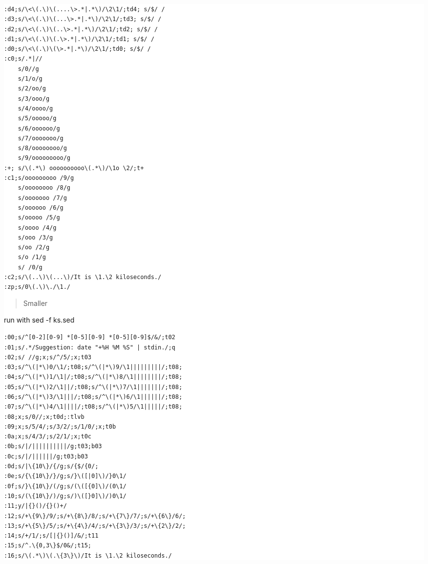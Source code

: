     :d4;s/\<\(.\)\(....\>.*|.*\)/\2\1/;td4; s/$/ /
    :d3;s/\<\(.\)\(...\>.*|.*\)/\2\1/;td3; s/$/ /
    :d2;s/\<\(.\)\(..\>.*|.*\)/\2\1/;td2; s/$/ /
    :d1;s/\<\(.\)\(.\>.*|.*\)/\2\1/;td1; s/$/ /
    :d0;s/\<\(.\)\(\>.*|.*\)/\2\1/;td0; s/$/ /
    :c0;s/.*|//
        s/0//g
        s/1/o/g
        s/2/oo/g
        s/3/ooo/g
        s/4/oooo/g
        s/5/ooooo/g
        s/6/oooooo/g
        s/7/ooooooo/g
        s/8/oooooooo/g
        s/9/ooooooooo/g
    :+; s/\(.*\) oooooooooo\(.*\)/\1o \2/;t+
    :c1;s/ooooooooo /9/g
        s/oooooooo /8/g
        s/ooooooo /7/g
        s/oooooo /6/g
        s/ooooo /5/g
        s/oooo /4/g
        s/ooo /3/g
        s/oo /2/g
        s/o /1/g
        s/ /0/g
    :c2;s/\(..\)\(...\)/It is \1.\2 kiloseconds./
    :zp;s/0\(.\)\./\1./

> Smaller

run with sed -f ks.sed

    :00;s/^[0-2][0-9] *[0-5][0-9] *[0-5][0-9]$/&/;t02
    :01;s/.*/Suggestion: date "+%H %M %S" | stdin./;q
    :02;s/ //g;x;s/^/5/;x;t03
    :03;s/^\(|*\)0/\1/;t08;s/^\(|*\)9/\1|||||||||/;t08;
    :04;s/^\(|*\)1/\1|/;t08;s/^\(|*\)8/\1||||||||/;t08;
    :05;s/^\(|*\)2/\1||/;t08;s/^\(|*\)7/\1|||||||/;t08;
    :06;s/^\(|*\)3/\1|||/;t08;s/^\(|*\)6/\1||||||/;t08;
    :07;s/^\(|*\)4/\1||||/;t08;s/^\(|*\)5/\1|||||/;t08;
    :08;x;s/0//;x;t0d;:tlvb
    :09;x;s/5/4/;s/3/2/;s/1/0/;x;t0b
    :0a;x;s/4/3/;s/2/1/;x;t0c
    :0b;s/|/||||||||||/g;t03;b03
    :0c;s/|/||||||/g;t03;b03
    :0d;s/|\{10\}/{/g;s/{$/{0/;
    :0e;s/{\{10\}/}/g;s/}\([|0]\)/}0\1/
    :0f;s/}\{10\}/(/g;s/(\([{0]\)/(0\1/
    :10;s/(\{10\}/)/g;s/)\([}0]\)/)0\1/
    :11;y/|{}()/{}()+/
    :12;s/+\{9\}/9/;s/+\{8\}/8/;s/+\{7\}/7/;s/+\{6\}/6/;
    :13;s/+\{5\}/5/;s/+\{4\}/4/;s/+\{3\}/3/;s/+\{2\}/2/;
    :14;s/+/1/;s/[|{}()]/&/;t11
    :15;s/^.\{0,3\}$/0&/;t15;
    :16;s/\(.*\)\(.\{3\}\)/It is \1.\2 kiloseconds./

